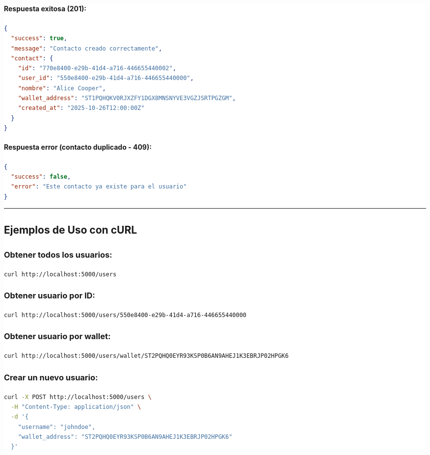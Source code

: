#### Respuesta exitosa (201):
```json
{
  "success": true,
  "message": "Contacto creado correctamente",
  "contact": {
    "id": "770e8400-e29b-41d4-a716-446655440002",
    "user_id": "550e8400-e29b-41d4-a716-446655440000",
    "nombre": "Alice Cooper",
    "wallet_address": "ST1PQHQKV0RJXZFY1DGX8MNSNYVE3VGZJSRTPGZGM",
    "created_at": "2025-10-26T12:00:00Z"
  }
}
```

#### Respuesta error (contacto duplicado - 409):
```json
{
  "success": false,
  "error": "Este contacto ya existe para el usuario"
}
```

---

## Ejemplos de Uso con cURL

### Obtener todos los usuarios:
```bash
curl http://localhost:5000/users
```

### Obtener usuario por ID:
```bash
curl http://localhost:5000/users/550e8400-e29b-41d4-a716-446655440000
```

### Obtener usuario por wallet:
```bash
curl http://localhost:5000/users/wallet/ST2PQHQ0EYR93KSP0B6AN9AHEJ1K3EBRJP02HPGK6
```

### Crear un nuevo usuario:
```bash
curl -X POST http://localhost:5000/users \
  -H "Content-Type: application/json" \
  -d '{
    "username": "johndoe",
    "wallet_address": "ST2PQHQ0EYR93KSP0B6AN9AHEJ1K3EBRJP02HPGK6"
  }'
```
